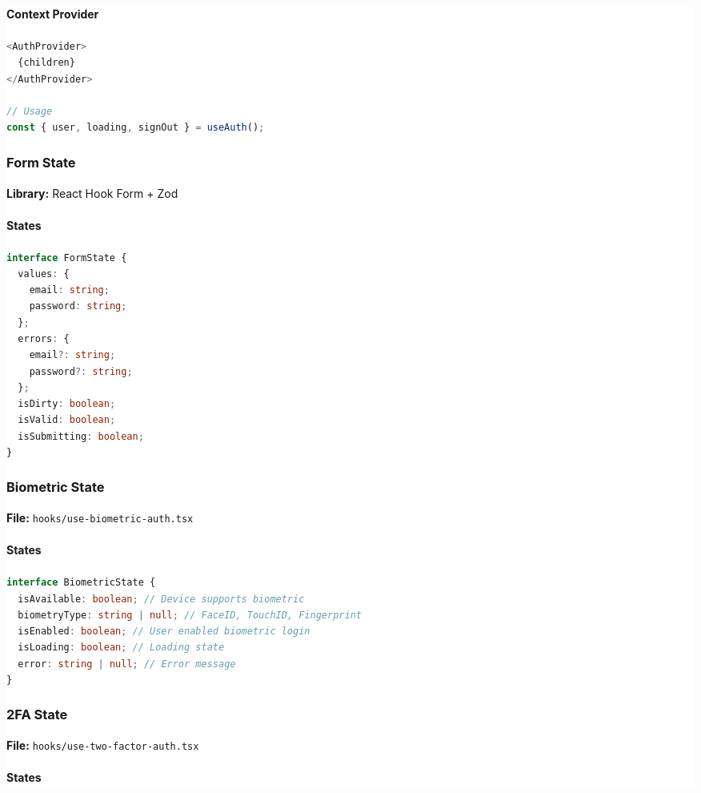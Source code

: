 #### Context Provider

```typescript
<AuthProvider>
  {children}
</AuthProvider>

// Usage
const { user, loading, signOut } = useAuth();
```

### Form State

**Library:** React Hook Form + Zod

#### States

```typescript
interface FormState {
  values: {
    email: string;
    password: string;
  };
  errors: {
    email?: string;
    password?: string;
  };
  isDirty: boolean;
  isValid: boolean;
  isSubmitting: boolean;
}
```

### Biometric State

**File:** `hooks/use-biometric-auth.tsx`

#### States

```typescript
interface BiometricState {
  isAvailable: boolean; // Device supports biometric
  biometryType: string | null; // FaceID, TouchID, Fingerprint
  isEnabled: boolean; // User enabled biometric login
  isLoading: boolean; // Loading state
  error: string | null; // Error message
}
```

### 2FA State

**File:** `hooks/use-two-factor-auth.tsx`

#### States
